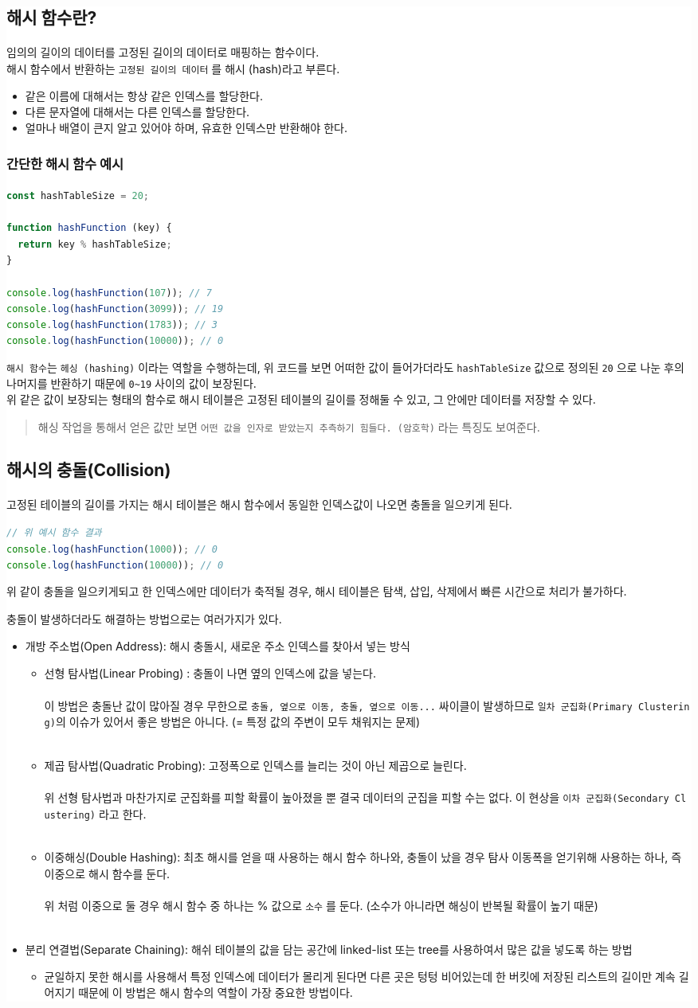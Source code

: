 ## 해시 함수란?
임의의 길이의 데이터를 고정된 길이의 데이터로 매핑하는 함수이다.<br />
해시 함수에서 반환하는 `고정된 길이의 데이터` 를 해시 (hash)라고 부른다.

- 같은 이름에 대해서는 항상 같은 인덱스를 할당한다.
- 다른 문자열에 대해서는 다른 인덱스를 할당한다.
- 얼마나 배열이 큰지 알고 있어야 하며, 유효한 인덱스만 반환해야 한다.

### 간단한 해시 함수 예시
```js
const hashTableSize = 20;

function hashFunction (key) {
  return key % hashTableSize;
}

console.log(hashFunction(107)); // 7
console.log(hashFunction(3099)); // 19
console.log(hashFunction(1783)); // 3
console.log(hashFunction(10000)); // 0
```

`해시 함수`는 `헤싱 (hashing)` 이라는 역할을 수행하는데, 위 코드를 보면 어떠한 값이 들어가더라도 `hashTableSize` 값으로 정의된 `20` 으로 나눈 후의 나머지를 반환하기 때문에 `0~19` 사이의 값이 보장된다.<br/>
위 같은 값이 보장되는 형태의 함수로 해시 테이블은 고정된 테이블의 길이를 정해둘 수 있고, 그 안에만 데이터를 저장할 수 있다.

> 해싱 작업을 통해서 얻은 값만 보면 `어떤 값을 인자로 받았는지 추측하기 힘들다. (암호학)` 라는 특징도 보여준다.

## 해시의 충돌(Collision)
고정된 테이블의 길이를 가지는 해시 테이블은 해시 함수에서 동일한 인덱스값이 나오면 충돌을 일으키게 된다.
```js
// 위 예시 함수 결과
console.log(hashFunction(1000)); // 0
console.log(hashFunction(10000)); // 0
```

위 같이 충돌을 일으키게되고 한 인덱스에만 데이터가 축적될 경우, 해시 테이블은 탐색, 삽입, 삭제에서 빠른 시간으로 처리가 불가하다.<br/>

충돌이 발생하더라도 해결하는 방법으로는 여러가지가 있다.
- 개방 주소법(Open Address): 해시 충돌시, 새로운 주소 인덱스를 찾아서 넣는 방식
  - 선형 탐사법(Linear Probing) : 충돌이 나면 옆의 인덱스에 값을 넣는다.
  <br/><br/>이 방법은 충돌난 값이 많아질 경우 무한으로 `충돌, 옆으로 이동, 충돌, 옆으로 이동...` 싸이클이 발생하므로 `일차 군집화(Primary Clustering)`의 이슈가 있어서 좋은 방법은 아니다. (= 특정 값의 주변이 모두 채워지는 문제)<br/><br/>

  - 제곱 탐사법(Quadratic Probing): 고정폭으로 인덱스를 늘리는 것이 아닌 제곱으로 늘린다.
  <br/><br/>위 선형 탐사법과 마찬가지로 군집화를 피할 확률이 높아졌을 뿐 결국 데이터의 군집을 피할 수는 없다. 이 현상을 `이차 군집화(Secondary Clustering)` 라고 한다.<br/><br/>

  - 이중해싱(Double Hashing): 최초 해시를 얻을 때 사용하는 해시 함수 하나와, 충돌이 났을 경우 탐사 이동폭을 얻기위해 사용하는 하나, 즉 이중으로 해시 함수를 둔다.
  <br/><br/>위 처럼 이중으로 둘 경우 해시 함수 중 하나는 % 값으로 `소수` 를 둔다. (소수가 아니라면 해싱이 반복될 확률이 높기 때문)<br/><br/>

- 분리 연결법(Separate Chaining): 해쉬 테이블의 값을 담는 공간에 linked-list 또는 tree를 사용하여서 많은 값을 넣도록 하는 방법
  - 균일하지 못한 해시를 사용해서 특정 인덱스에 데이터가 몰리게 된다면 다른 곳은 텅텅 비어있는데 한 버킷에 저장된 리스트의 길이만 계속 길어지기 때문에 이 방법은 해시 함수의 역할이 가장 중요한 방법이다.
